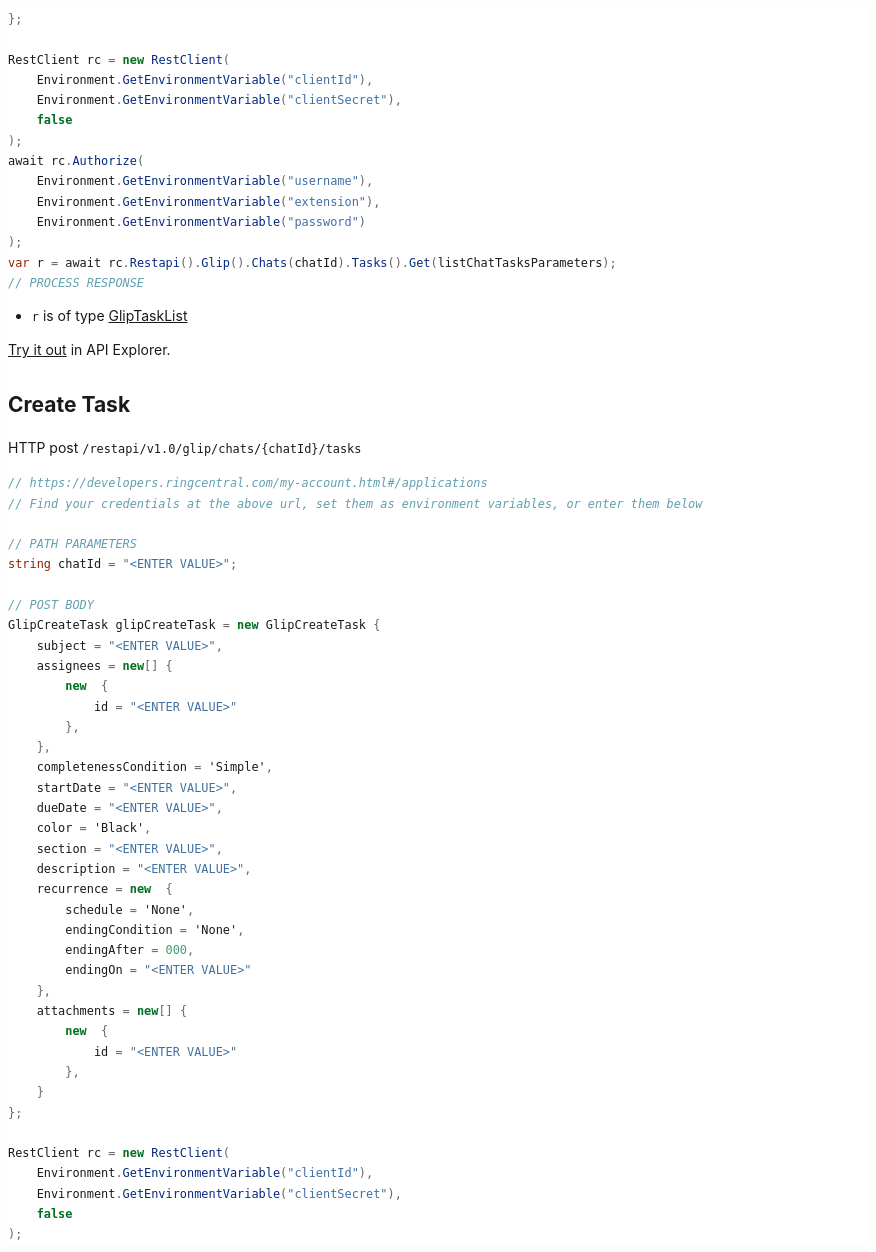 ```cs
};

RestClient rc = new RestClient(
    Environment.GetEnvironmentVariable("clientId"),
    Environment.GetEnvironmentVariable("clientSecret"),
    false
);
await rc.Authorize(
    Environment.GetEnvironmentVariable("username"),
    Environment.GetEnvironmentVariable("extension"),
    Environment.GetEnvironmentVariable("password")
);
var r = await rc.Restapi().Glip().Chats(chatId).Tasks().Get(listChatTasksParameters);
// PROCESS RESPONSE
```

- `r` is of type [GlipTaskList](https://github.com/ringcentral/RingCentral.Net/blob/master/RingCentral.Net/Definitions/GlipTaskList.cs)

[Try it out](https://developer.ringcentral.com/api-reference/Tasks/listChatTasks) in API Explorer.

## Create Task

HTTP post `/restapi/v1.0/glip/chats/{chatId}/tasks`

```cs
// https://developers.ringcentral.com/my-account.html#/applications
// Find your credentials at the above url, set them as environment variables, or enter them below

// PATH PARAMETERS
string chatId = "<ENTER VALUE>";

// POST BODY
GlipCreateTask glipCreateTask = new GlipCreateTask {
    subject = "<ENTER VALUE>",
    assignees = new[] {
        new  {
            id = "<ENTER VALUE>"
        },
    },
    completenessCondition = 'Simple',
    startDate = "<ENTER VALUE>",
    dueDate = "<ENTER VALUE>",
    color = 'Black',
    section = "<ENTER VALUE>",
    description = "<ENTER VALUE>",
    recurrence = new  {
        schedule = 'None',
        endingCondition = 'None',
        endingAfter = 000,
        endingOn = "<ENTER VALUE>"
    },
    attachments = new[] {
        new  {
            id = "<ENTER VALUE>"
        },
    }
};

RestClient rc = new RestClient(
    Environment.GetEnvironmentVariable("clientId"),
    Environment.GetEnvironmentVariable("clientSecret"),
    false
);
```